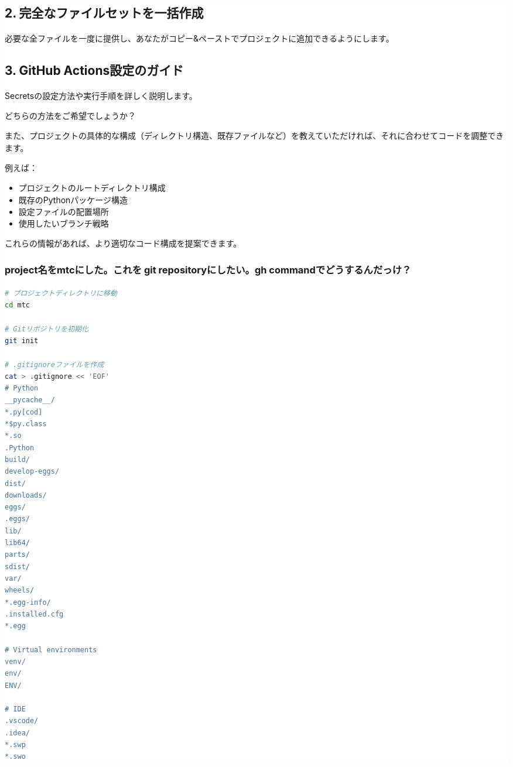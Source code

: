 ## 2. 完全なファイルセットを一括作成
必要な全ファイルを一度に提供し、あなたがコピー&ペーストでプロジェクトに追加できるようにします。

## 3. GitHub Actions設定のガイド
Secretsの設定方法や実行手順を詳しく説明します。

どちらの方法をご希望でしょうか？

また、プロジェクトの具体的な構成（ディレクトリ構造、既存ファイルなど）を教えていただければ、それに合わせてコードを調整できます。

例えば：
- プロジェクトのルートディレクトリ構成
- 既存のPythonパッケージ構造
- 設定ファイルの配置場所
- 使用したいブランチ戦略

これらの情報があれば、より適切なコード構成を提案できます。

### project名をmtcにした。これを git repositoryにしたい。gh commandでどうするんだっけ？


```bash
# プロジェクトディレクトリに移動
cd mtc

# Gitリポジトリを初期化
git init

# .gitignoreファイルを作成
cat > .gitignore << 'EOF'
# Python
__pycache__/
*.py[cod]
*$py.class
*.so
.Python
build/
develop-eggs/
dist/
downloads/
eggs/
.eggs/
lib/
lib64/
parts/
sdist/
var/
wheels/
*.egg-info/
.installed.cfg
*.egg

# Virtual environments
venv/
env/
ENV/

# IDE
.vscode/
.idea/
*.swp
*.swo

```